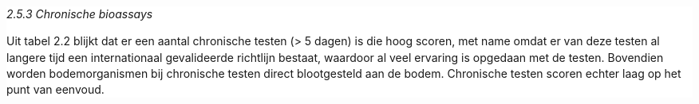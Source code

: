 _2.5.3 Chronische bioassays_ 

Uit tabel 2.2 blijkt dat er een aantal chronische testen (> 5 dagen) is die hoog scoren, met name omdat er van deze testen al langere tijd een internationaal gevalideerde richtlijn bestaat, waardoor al veel ervaring is opgedaan met de testen. Bovendien worden bodemorganismen bij chronische testen direct blootgesteld aan de bodem. Chronische testen scoren echter laag op het punt van eenvoud. 

